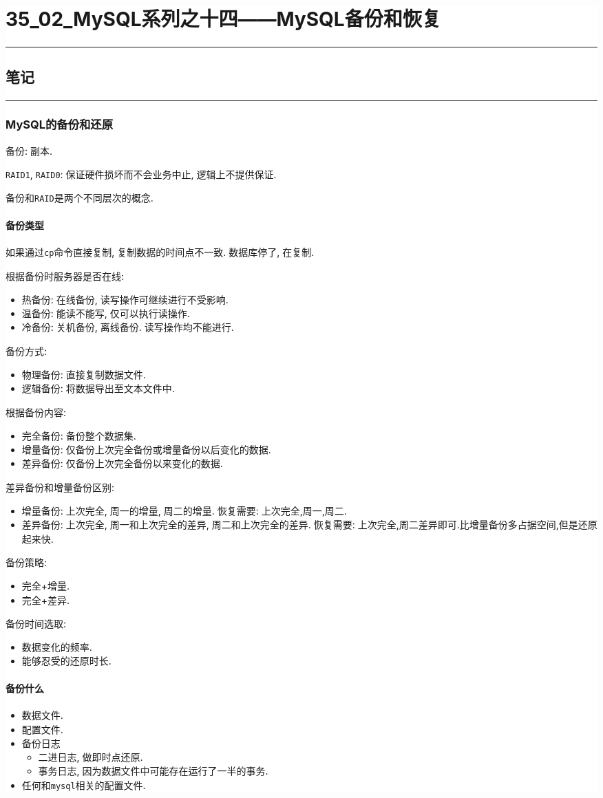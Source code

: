 # 35_02_MySQL系列之十四——MySQL备份和恢复

---

## 笔记

---

### MySQL的备份和还原

备份: 副本.

`RAID1`, `RAID0`: 保证硬件损坏而不会业务中止, 逻辑上不提供保证.

备份和`RAID`是两个不同层次的概念.

#### 备份类型

如果通过`cp`命令直接复制, 复制数据的时间点不一致. 数据库停了, 在复制.

根据备份时服务器是否在线:

* 热备份: 在线备份, 读写操作可继续进行不受影响.
* 温备份: 能读不能写, 仅可以执行读操作.
* 冷备份: 关机备份, 离线备份. 读写操作均不能进行.

备份方式:

* 物理备份: 直接复制数据文件.
* 逻辑备份: 将数据导出至文本文件中.

根据备份内容:

* 完全备份: 备份整个数据集.
* 增量备份: 仅备份上次完全备份或增量备份以后变化的数据.
* 差异备份: 仅备份上次完全备份以来变化的数据.

差异备份和增量备份区别:

* 增量备份: 上次完全, 周一的增量, 周二的增量. 恢复需要: 上次完全,周一,周二.
* 差异备份: 上次完全, 周一和上次完全的差异, 周二和上次完全的差异. 恢复需要: 上次完全,周二差异即可.比增量备份多占据空间,但是还原起来快.

备份策略:

* 完全+增量.
* 完全+差异.

备份时间选取:

* 数据变化的频率.
* 能够忍受的还原时长.

#### 备份什么

* 数据文件.
* 配置文件.
* 备份日志
	* 二进日志, 做即时点还原.
	* 事务日志, 因为数据文件中可能存在运行了一半的事务.
* 任何和`mysql`相关的配置文件.
